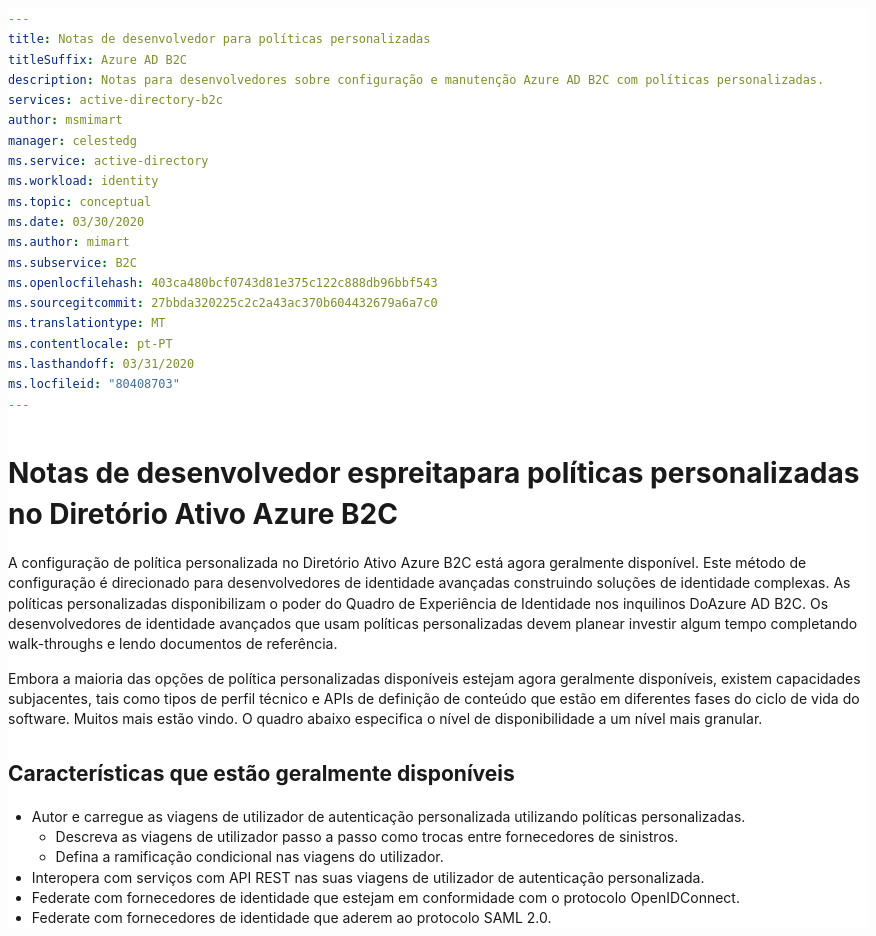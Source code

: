 ```yaml
---
title: Notas de desenvolvedor para políticas personalizadas
titleSuffix: Azure AD B2C
description: Notas para desenvolvedores sobre configuração e manutenção Azure AD B2C com políticas personalizadas.
services: active-directory-b2c
author: msmimart
manager: celestedg
ms.service: active-directory
ms.workload: identity
ms.topic: conceptual
ms.date: 03/30/2020
ms.author: mimart
ms.subservice: B2C
ms.openlocfilehash: 403ca480bcf0743d81e375c122c888db96bbf543
ms.sourcegitcommit: 27bbda320225c2c2a43ac370b604432679a6a7c0
ms.translationtype: MT
ms.contentlocale: pt-PT
ms.lasthandoff: 03/31/2020
ms.locfileid: "80408703"
---
```

# <a name="developer-notes-for-custom-policies-in-azure-active-directory-b2c"></a>Notas de desenvolvedor espreitapara políticas personalizadas no Diretório Ativo Azure B2C

A configuração de política personalizada no Diretório Ativo Azure B2C está agora geralmente disponível. Este método de configuração é direcionado para desenvolvedores de identidade avançadas construindo soluções de identidade complexas. As políticas personalizadas disponibilizam o poder do Quadro de Experiência de Identidade nos inquilinos DoAzure AD B2C.
Os desenvolvedores de identidade avançados que usam políticas personalizadas devem planear investir algum tempo completando walk-throughs e lendo documentos de referência.

Embora a maioria das opções de política personalizadas disponíveis estejam agora geralmente disponíveis, existem capacidades subjacentes, tais como tipos de perfil técnico e APIs de definição de conteúdo que estão em diferentes fases do ciclo de vida do software. Muitos mais estão vindo. O quadro abaixo especifica o nível de disponibilidade a um nível mais granular.

## <a name="features-that-are-generally-available"></a>Características que estão geralmente disponíveis

- Autor e carregue as viagens de utilizador de autenticação personalizada utilizando políticas personalizadas.
    - Descreva as viagens de utilizador passo a passo como trocas entre fornecedores de sinistros.
    - Defina a ramificação condicional nas viagens do utilizador.
- Interopera com serviços com API REST nas suas viagens de utilizador de autenticação personalizada.
- Federate com fornecedores de identidade que estejam em conformidade com o protocolo OpenIDConnect.
- Federate com fornecedores de identidade que aderem ao protocolo SAML 2.0.
